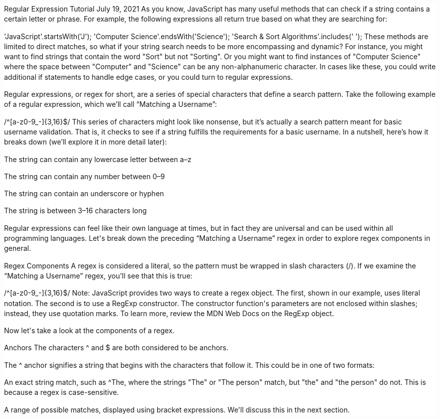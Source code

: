 Regular Expression Tutorial
July 19, 2021
As you know, JavaScript has many useful methods that can check if a string contains a certain letter or phrase. For example, the following expressions all return true based on what they are searching for:

'JavaScript'.startsWith('J');
'Computer Science'.endsWith('Science');
'Search & Sort Algorithms'.includes(' ');
These methods are limited to direct matches, so what if your string search needs to be more encompassing and dynamic? For instance, you might want to find strings that contain the word "Sort" but not "Sorting". Or you might want to find instances of "Computer Science" where the space between "Computer" and "Science" can be any non-alphanumeric character. In cases like these, you could write additional if statements to handle edge cases, or you could turn to regular expressions.

Regular expressions, or regex for short, are a series of special characters that define a search pattern. Take the following example of a regular expression, which we’ll call “Matching a Username”:

/^[a-z0-9_-]{3,16}$/
This series of characters might look like nonsense, but it’s actually a search pattern meant for basic username validation. That is, it checks to see if a string fulfills the requirements for a basic username. In a nutshell, here’s how it breaks down (we’ll explore it in more detail later):

The string can contain any lowercase letter between a–z

The string can contain any number between 0–9

The string can contain an underscore or hyphen

The string is between 3–16 characters long

Regular expressions can feel like their own language at times, but in fact they are universal and can be used within all programming languages. Let's break down the preceding “Matching a Username” regex in order to explore regex components in general.

Regex Components
A regex is considered a literal, so the pattern must be wrapped in slash characters (/). If we examine the “Matching a Username” regex, you'll see that this is true:

/^[a-z0-9_-]{3,16}$/
Note: JavaScript provides two ways to create a regex object. The first, shown in our example, uses literal notation. The second is to use a RegExp constructor. The constructor function's parameters are not enclosed within slashes; instead, they use quotation marks. To learn more, review the MDN Web Docs on the RegExp object.

Now let's take a look at the components of a regex.

Anchors
The characters ^ and $ are both considered to be anchors.

The ^ anchor signifies a string that begins with the characters that follow it. This could be in one of two formats:

An exact string match, such as ^The, where the strings "The" or "The person" match, but "the" and "the person" do not. This is because a regex is case-sensitive.

A range of possible matches, displayed using bracket expressions. We'll discuss this in the next section.
